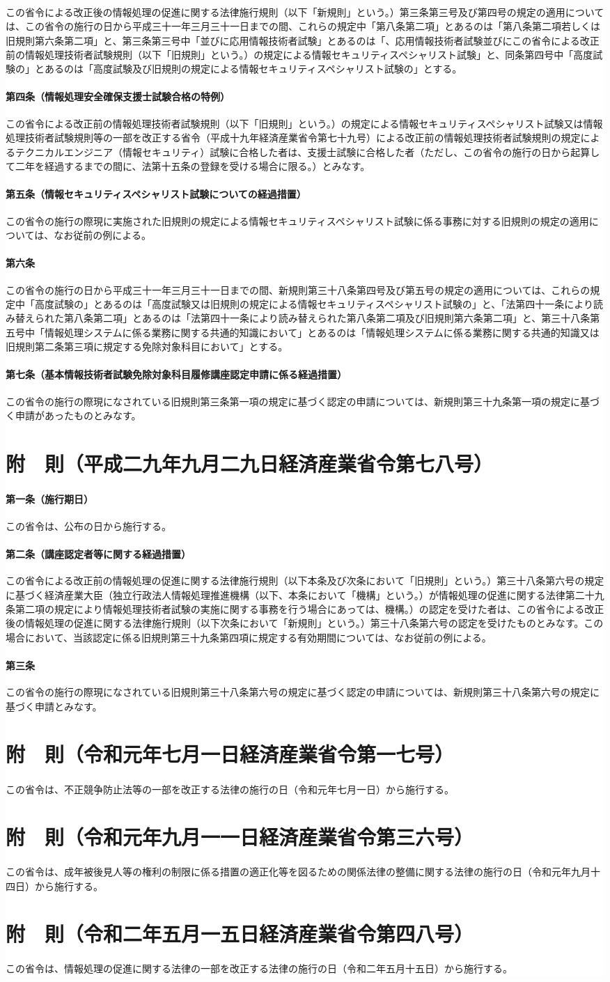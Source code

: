 この省令による改正後の情報処理の促進に関する法律施行規則（以下「新規則」という。）第三条第三号及び第四号の規定の適用については、この省令の施行の日から平成三十一年三月三十一日までの間、これらの規定中「第八条第二項」とあるのは「第八条第二項若しくは旧規則第六条第二項」と、第三条第三号中「並びに応用情報技術者試験」とあるのは「、応用情報技術者試験並びにこの省令による改正前の情報処理技術者試験規則（以下「旧規則」という。）の規定による情報セキュリティスペシャリスト試験」と、同条第四号中「高度試験の」とあるのは「高度試験及び旧規則の規定による情報セキュリティスペシャリスト試験の」とする。
#### 第四条（情報処理安全確保支援士試験合格の特例）
この省令による改正前の情報処理技術者試験規則（以下「旧規則」という。）の規定による情報セキュリティスペシャリスト試験又は情報処理技術者試験規則等の一部を改正する省令（平成十九年経済産業省令第七十九号）による改正前の情報処理技術者試験規則の規定によるテクニカルエンジニア（情報セキュリティ）試験に合格した者は、支援士試験に合格した者（ただし、この省令の施行の日から起算して二年を経過するまでの間に、法第十五条の登録を受ける場合に限る。）とみなす。
#### 第五条（情報セキュリティスペシャリスト試験についての経過措置）
この省令の施行の際現に実施された旧規則の規定による情報セキュリティスペシャリスト試験に係る事務に対する旧規則の規定の適用については、なお従前の例による。
#### 第六条
この省令の施行の日から平成三十一年三月三十一日までの間、新規則第三十八条第四号及び第五号の規定の適用については、これらの規定中「高度試験の」とあるのは「高度試験又は旧規則の規定による情報セキュリティスペシャリスト試験の」と、「法第四十一条により読み替えられた第八条第二項」とあるのは「法第四十一条により読み替えられた第八条第二項及び旧規則第六条第二項」と、第三十八条第五号中「情報処理システムに係る業務に関する共通的知識において」とあるのは「情報処理システムに係る業務に関する共通的知識又は旧規則第二条第三項に規定する免除対象科目において」とする。
#### 第七条（基本情報技術者試験免除対象科目履修講座認定申請に係る経過措置）
この省令の施行の際現になされている旧規則第三条第一項の規定に基づく認定の申請については、新規則第三十九条第一項の規定に基づく申請があったものとみなす。
# 附　則（平成二九年九月二九日経済産業省令第七八号）
#### 第一条（施行期日）
この省令は、公布の日から施行する。
#### 第二条（講座認定者等に関する経過措置）
この省令による改正前の情報処理の促進に関する法律施行規則（以下本条及び次条において「旧規則」という。）第三十八条第六号の規定に基づく経済産業大臣（独立行政法人情報処理推進機構（以下、本条において「機構」という。）が情報処理の促進に関する法律第二十九条第二項の規定により情報処理技術者試験の実施に関する事務を行う場合にあっては、機構。）の認定を受けた者は、この省令による改正後の情報処理の促進に関する法律施行規則（以下次条において「新規則」という。）第三十八条第六号の認定を受けたものとみなす。この場合において、当該認定に係る旧規則第三十九条第四項に規定する有効期間については、なお従前の例による。
#### 第三条
この省令の施行の際現になされている旧規則第三十八条第六号の規定に基づく認定の申請については、新規則第三十八条第六号の規定に基づく申請とみなす。
# 附　則（令和元年七月一日経済産業省令第一七号）
この省令は、不正競争防止法等の一部を改正する法律の施行の日（令和元年七月一日）から施行する。
# 附　則（令和元年九月一一日経済産業省令第三六号）
この省令は、成年被後見人等の権利の制限に係る措置の適正化等を図るための関係法律の整備に関する法律の施行の日（令和元年九月十四日）から施行する。
# 附　則（令和二年五月一五日経済産業省令第四八号）
この省令は、情報処理の促進に関する法律の一部を改正する法律の施行の日（令和二年五月十五日）から施行する。
